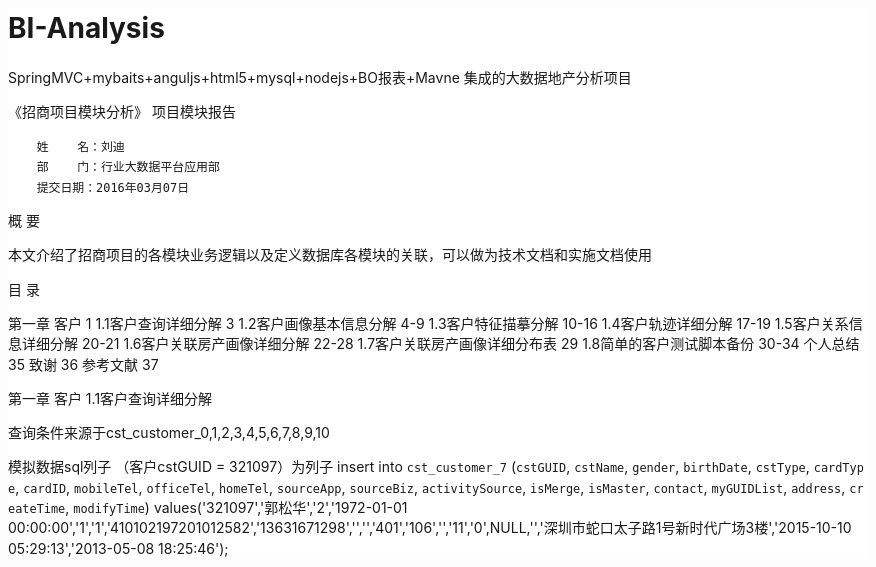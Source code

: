 # BI-Analysis
SpringMVC+mybaits+anguljs+html5+mysql+nodejs+BO报表+Mavne 集成的大数据地产分析项目


《招商项目模块分析》
项目模块报告





        姓    名：刘迪  
        部    门：行业大数据平台应用部
        提交日期：2016年03月07日




概   要

本文介绍了招商项目的各模块业务逻辑以及定义数据库各模块的关联，可以做为技术文档和实施文档使用






目  录

第一章 客户	1
1.1客户查询详细分解	3
1.2客户画像基本信息分解	4-9
1.3客户特征描摹分解	10-16
1.4客户轨迹详细分解	17-19
1.5客户关系信息详细分解	20-21
1.6客户关联房产画像详细分解	22-28
1.7客户关联房产画像详细分布表	29
1.8简单的客户测试脚本备份	30-34
个人总结	35
致谢	36
参考文献	37















第一章  客户
1.1客户查询详细分解
 
查询条件来源于cst_customer_0,1,2,3,4,5,6,7,8,9,10
 
模拟数据sql列子  （客户cstGUID = 321097）为列子
insert into `cst_customer_7` (`cstGUID`, `cstName`, `gender`, `birthDate`, `cstType`, `cardType`, `cardID`, `mobileTel`, `officeTel`, `homeTel`, `sourceApp`, `sourceBiz`, `activitySource`, `isMerge`, `isMaster`, `contact`, `myGUIDList`, `address`, `createTime`, `modifyTime`) values('321097','郭松华','2','1972-01-01 00:00:00','1','1','410102197201012582','13631671298','','','401','106','','11','0',NULL,'','深圳市蛇口太子路1号新时代广场3楼','2015-10-10 05:29:13','2013-05-08 18:25:46');

